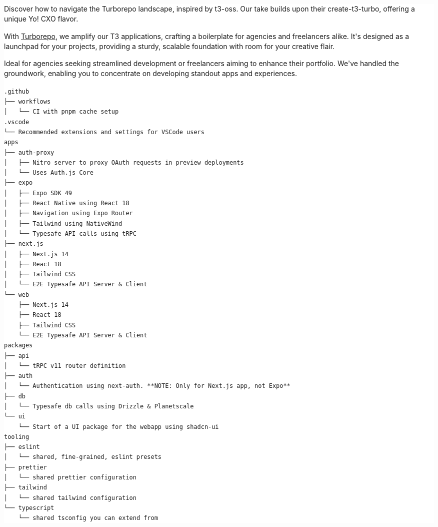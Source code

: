 Discover how to navigate the Turborepo landscape, inspired by t3-oss. Our take builds upon their create-t3-turbo, offering a unique Yo! CXO flavor.

With [Turborepo](https://turborepo.org), we amplify our T3 applications, crafting a boilerplate for agencies and freelancers alike. It's designed as a launchpad for your projects, providing a sturdy, scalable foundation with room for your creative flair.

Ideal for agencies seeking streamlined development or freelancers aiming to enhance their portfolio. We've handled the groundwork, enabling you to concentrate on developing standout apps and experiences.

```text
.github
├── workflows
│   └── CI with pnpm cache setup
.vscode
└── Recommended extensions and settings for VSCode users
apps
├── auth-proxy
│   ├── Nitro server to proxy OAuth requests in preview deployments
│   └── Uses Auth.js Core
├── expo
│   ├── Expo SDK 49
│   ├── React Native using React 18
│   ├── Navigation using Expo Router
│   ├── Tailwind using NativeWind
│   └── Typesafe API calls using tRPC
├── next.js
│   ├── Next.js 14
│   ├── React 18
│   ├── Tailwind CSS
│   └── E2E Typesafe API Server & Client
└── web
    ├── Next.js 14
    ├── React 18
    ├── Tailwind CSS
    └── E2E Typesafe API Server & Client
packages
├── api
│   └── tRPC v11 router definition
├── auth
│   └── Authentication using next-auth. **NOTE: Only for Next.js app, not Expo**
├── db
│   └── Typesafe db calls using Drizzle & Planetscale
└── ui
    └── Start of a UI package for the webapp using shadcn-ui
tooling
├── eslint
│   └── shared, fine-grained, eslint presets
├── prettier
│   └── shared prettier configuration
├── tailwind
│   └── shared tailwind configuration
└── typescript
    └── shared tsconfig you can extend from
```
